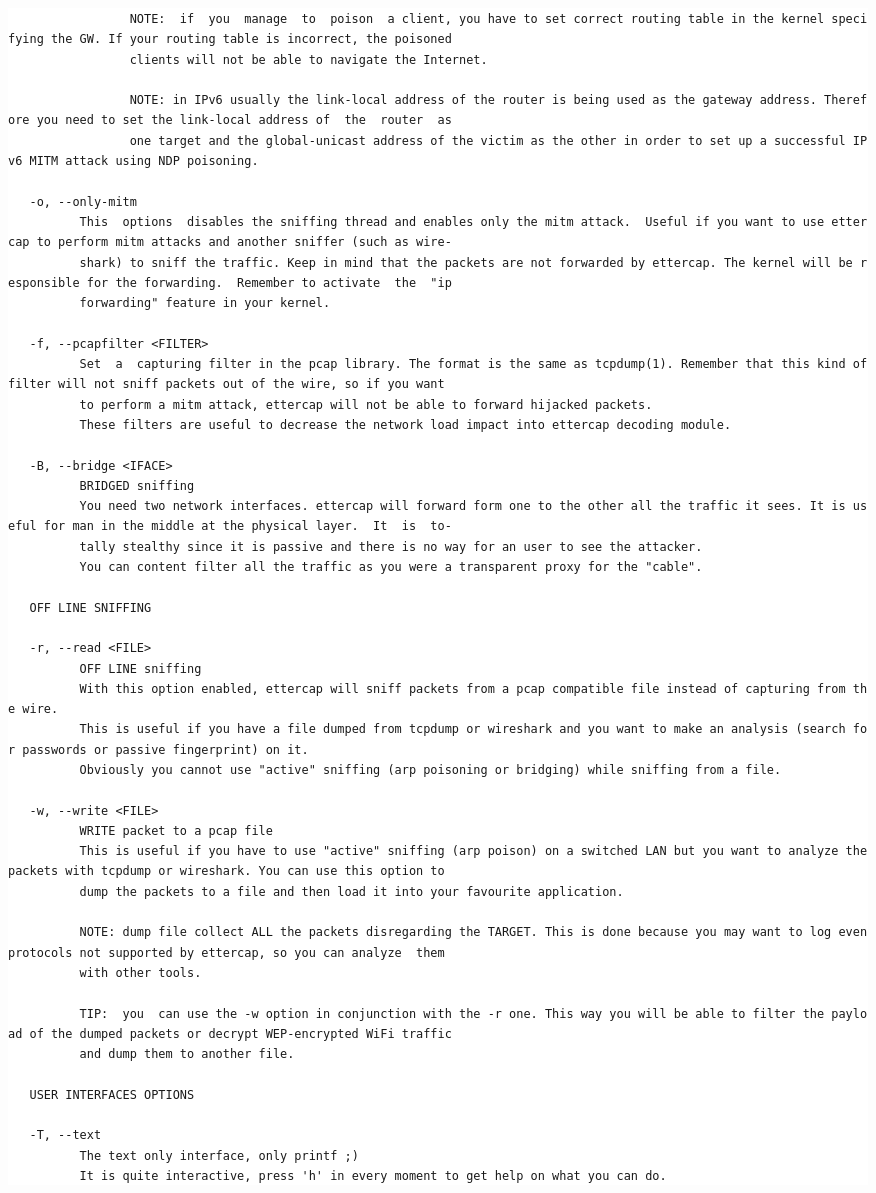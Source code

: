                      NOTE:  if  you  manage  to  poison  a client, you have to set correct routing table in the kernel specifying the GW. If your routing table is incorrect, the poisoned
                     clients will not be able to navigate the Internet.

                     NOTE: in IPv6 usually the link-local address of the router is being used as the gateway address. Therefore you need to set the link-local address of  the  router  as
                     one target and the global-unicast address of the victim as the other in order to set up a successful IPv6 MITM attack using NDP poisoning.

       -o, --only-mitm
              This  options  disables the sniffing thread and enables only the mitm attack.  Useful if you want to use ettercap to perform mitm attacks and another sniffer (such as wire‐
              shark) to sniff the traffic. Keep in mind that the packets are not forwarded by ettercap. The kernel will be responsible for the forwarding.  Remember to activate  the  "ip
              forwarding" feature in your kernel.

       -f, --pcapfilter <FILTER>
              Set  a  capturing filter in the pcap library. The format is the same as tcpdump(1). Remember that this kind of filter will not sniff packets out of the wire, so if you want
              to perform a mitm attack, ettercap will not be able to forward hijacked packets.
              These filters are useful to decrease the network load impact into ettercap decoding module.

       -B, --bridge <IFACE>
              BRIDGED sniffing
              You need two network interfaces. ettercap will forward form one to the other all the traffic it sees. It is useful for man in the middle at the physical layer.  It  is  to‐
              tally stealthy since it is passive and there is no way for an user to see the attacker.
              You can content filter all the traffic as you were a transparent proxy for the "cable".

       OFF LINE SNIFFING

       -r, --read <FILE>
              OFF LINE sniffing
              With this option enabled, ettercap will sniff packets from a pcap compatible file instead of capturing from the wire.
              This is useful if you have a file dumped from tcpdump or wireshark and you want to make an analysis (search for passwords or passive fingerprint) on it.
              Obviously you cannot use "active" sniffing (arp poisoning or bridging) while sniffing from a file.

       -w, --write <FILE>
              WRITE packet to a pcap file
              This is useful if you have to use "active" sniffing (arp poison) on a switched LAN but you want to analyze the packets with tcpdump or wireshark. You can use this option to
              dump the packets to a file and then load it into your favourite application.

              NOTE: dump file collect ALL the packets disregarding the TARGET. This is done because you may want to log even protocols not supported by ettercap, so you can analyze  them
              with other tools.

              TIP:  you  can use the -w option in conjunction with the -r one. This way you will be able to filter the payload of the dumped packets or decrypt WEP-encrypted WiFi traffic
              and dump them to another file.

       USER INTERFACES OPTIONS

       -T, --text
              The text only interface, only printf ;)
              It is quite interactive, press 'h' in every moment to get help on what you can do.

